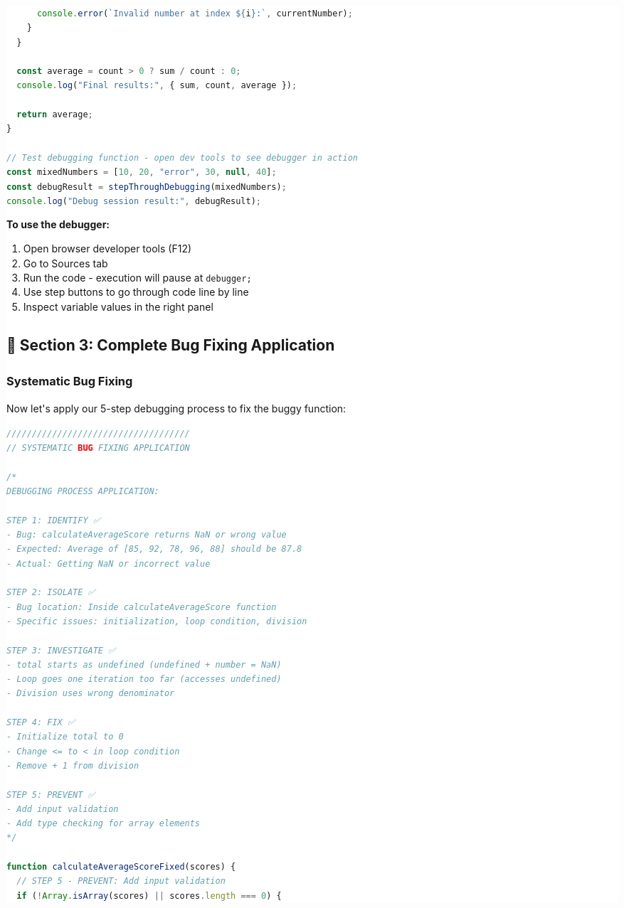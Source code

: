 ```javascript
      console.error(`Invalid number at index ${i}:`, currentNumber);
    }
  }

  const average = count > 0 ? sum / count : 0;
  console.log("Final results:", { sum, count, average });

  return average;
}

// Test debugging function - open dev tools to see debugger in action
const mixedNumbers = [10, 20, "error", 30, null, 40];
const debugResult = stepThroughDebugging(mixedNumbers);
console.log("Debug session result:", debugResult);
```

**To use the debugger:**

1. Open browser developer tools (F12)
2. Go to Sources tab
3. Run the code - execution will pause at `debugger;`
4. Use step buttons to go through code line by line
5. Inspect variable values in the right panel

## 🔧 Section 3: Complete Bug Fixing Application

### **Systematic Bug Fixing**

Now let's apply our 5-step debugging process to fix the buggy function:

```javascript
////////////////////////////////////
// SYSTEMATIC BUG FIXING APPLICATION

/*
DEBUGGING PROCESS APPLICATION:

STEP 1: IDENTIFY ✅
- Bug: calculateAverageScore returns NaN or wrong value
- Expected: Average of [85, 92, 78, 96, 88] should be 87.8
- Actual: Getting NaN or incorrect value

STEP 2: ISOLATE ✅
- Bug location: Inside calculateAverageScore function
- Specific issues: initialization, loop condition, division

STEP 3: INVESTIGATE ✅
- total starts as undefined (undefined + number = NaN)
- Loop goes one iteration too far (accesses undefined)
- Division uses wrong denominator

STEP 4: FIX ✅
- Initialize total to 0
- Change <= to < in loop condition
- Remove + 1 from division

STEP 5: PREVENT ✅
- Add input validation
- Add type checking for array elements
*/

function calculateAverageScoreFixed(scores) {
  // STEP 5 - PREVENT: Add input validation
  if (!Array.isArray(scores) || scores.length === 0) {
```